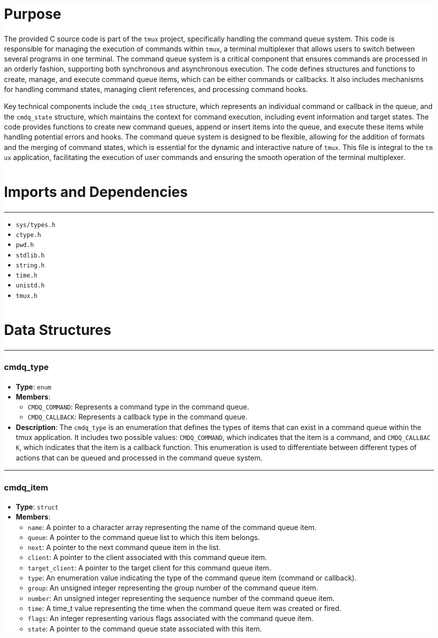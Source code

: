 # Purpose
The provided C source code is part of the `tmux` project, specifically handling the command queue system. This code is responsible for managing the execution of commands within `tmux`, a terminal multiplexer that allows users to switch between several programs in one terminal. The command queue system is a critical component that ensures commands are processed in an orderly fashion, supporting both synchronous and asynchronous execution. The code defines structures and functions to create, manage, and execute command queue items, which can be either commands or callbacks. It also includes mechanisms for handling command states, managing client references, and processing command hooks.

Key technical components include the `cmdq_item` structure, which represents an individual command or callback in the queue, and the `cmdq_state` structure, which maintains the context for command execution, including event information and target states. The code provides functions to create new command queues, append or insert items into the queue, and execute these items while handling potential errors and hooks. The command queue system is designed to be flexible, allowing for the addition of formats and the merging of command states, which is essential for the dynamic and interactive nature of `tmux`. This file is integral to the `tmux` application, facilitating the execution of user commands and ensuring the smooth operation of the terminal multiplexer.
# Imports and Dependencies

---
- `sys/types.h`
- `ctype.h`
- `pwd.h`
- `stdlib.h`
- `string.h`
- `time.h`
- `unistd.h`
- `tmux.h`


# Data Structures

---
### cmdq_type
- **Type**: `enum`
- **Members**:
    - `CMDQ_COMMAND`: Represents a command type in the command queue.
    - `CMDQ_CALLBACK`: Represents a callback type in the command queue.
- **Description**: The `cmdq_type` is an enumeration that defines the types of items that can exist in a command queue within the tmux application. It includes two possible values: `CMDQ_COMMAND`, which indicates that the item is a command, and `CMDQ_CALLBACK`, which indicates that the item is a callback function. This enumeration is used to differentiate between different types of actions that can be queued and processed in the command queue system.


---
### cmdq_item
- **Type**: `struct`
- **Members**:
    - `name`: A pointer to a character array representing the name of the command queue item.
    - `queue`: A pointer to the command queue list to which this item belongs.
    - `next`: A pointer to the next command queue item in the list.
    - `client`: A pointer to the client associated with this command queue item.
    - `target_client`: A pointer to the target client for this command queue item.
    - `type`: An enumeration value indicating the type of the command queue item (command or callback).
    - `group`: An unsigned integer representing the group number of the command queue item.
    - `number`: An unsigned integer representing the sequence number of the command queue item.
    - `time`: A time_t value representing the time when the command queue item was created or fired.
    - `flags`: An integer representing various flags associated with the command queue item.
    - `state`: A pointer to the command queue state associated with this item.